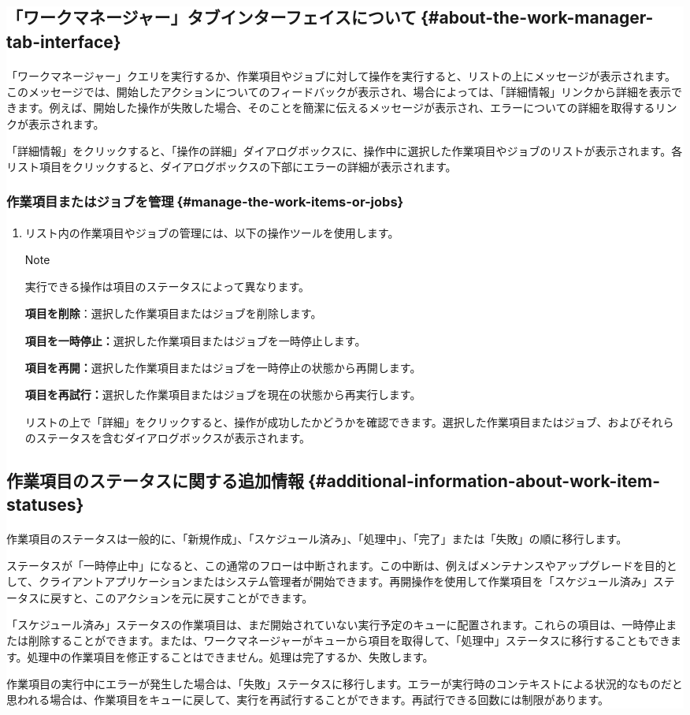 ## 「ワークマネージャー」タブインターフェイスについて {#about-the-work-manager-tab-interface}

「ワークマネージャー」クエリを実行するか、作業項目やジョブに対して操作を実行すると、リストの上にメッセージが表示されます。このメッセージでは、開始したアクションについてのフィードバックが表示され、場合によっては、「詳細情報」リンクから詳細を表示できます。例えば、開始した操作が失敗した場合、そのことを簡潔に伝えるメッセージが表示され、エラーについての詳細を取得するリンクが表示されます。

「詳細情報」をクリックすると、「操作の詳細」ダイアログボックスに、操作中に選択した作業項目やジョブのリストが表示されます。各リスト項目をクリックすると、ダイアログボックスの下部にエラーの詳細が表示されます。

### 作業項目またはジョブを管理 {#manage-the-work-items-or-jobs}

1. リスト内の作業項目やジョブの管理には、以下の操作ツールを使用します。

   >[!NOTE]
   >
   >実行できる操作は項目のステータスによって異なります。

   **項目を削除**：選択した作業項目またはジョブを削除します。

   **項目を一時停止：**&#x200B;選択した作業項目またはジョブを一時停止します。

   **項目を再開：**&#x200B;選択した作業項目またはジョブを一時停止の状態から再開します。

   **項目を再試行：**&#x200B;選択した作業項目またはジョブを現在の状態から再実行します。

   リストの上で「詳細」をクリックすると、操作が成功したかどうかを確認できます。選択した作業項目またはジョブ、およびそれらのステータスを含むダイアログボックスが表示されます。

## 作業項目のステータスに関する追加情報 {#additional-information-about-work-item-statuses}

作業項目のステータスは一般的に、「新規作成」、「スケジュール済み」、「処理中」、「完了」または「失敗」の順に移行します。

ステータスが「一時停止中」になると、この通常のフローは中断されます。この中断は、例えばメンテナンスやアップグレードを目的として、クライアントアプリケーションまたはシステム管理者が開始できます。再開操作を使用して作業項目を「スケジュール済み」ステータスに戻すと、このアクションを元に戻すことができます。

「スケジュール済み」ステータスの作業項目は、まだ開始されていない実行予定のキューに配置されます。これらの項目は、一時停止または削除することができます。または、ワークマネージャーがキューから項目を取得して、「処理中」ステータスに移行することもできます。処理中の作業項目を修正することはできません。処理は完了するか、失敗します。

作業項目の実行中にエラーが発生した場合は、「失敗」ステータスに移行します。エラーが実行時のコンテキストによる状況的なものだと思われる場合は、作業項目をキューに戻して、実行を再試行することができます。再試行できる回数には制限があります。
